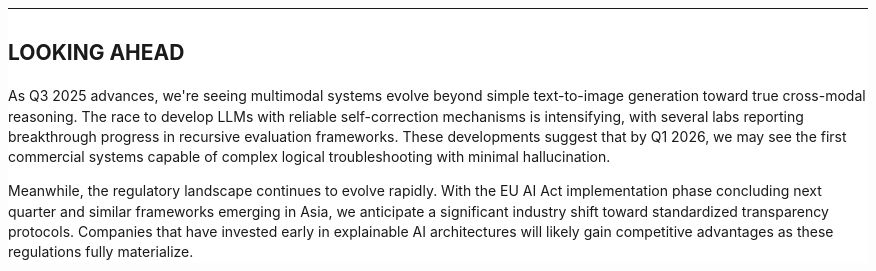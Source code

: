 * * *

LOOKING AHEAD
-------------

As Q3 2025 advances, we're seeing multimodal systems evolve beyond simple text-to-image generation toward true cross-modal reasoning. The race to develop LLMs with reliable self-correction mechanisms is intensifying, with several labs reporting breakthrough progress in recursive evaluation frameworks. These developments suggest that by Q1 2026, we may see the first commercial systems capable of complex logical troubleshooting with minimal hallucination.

Meanwhile, the regulatory landscape continues to evolve rapidly. With the EU AI Act implementation phase concluding next quarter and similar frameworks emerging in Asia, we anticipate a significant industry shift toward standardized transparency protocols. Companies that have invested early in explainable AI architectures will likely gain competitive advantages as these regulations fully materialize.